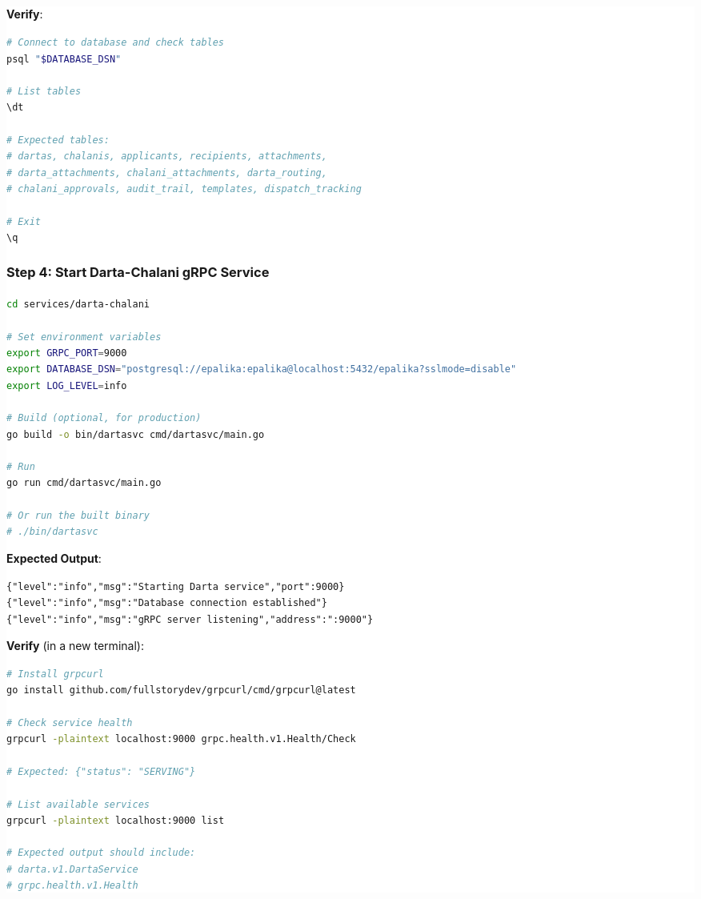 **Verify**:
```bash
# Connect to database and check tables
psql "$DATABASE_DSN"

# List tables
\dt

# Expected tables:
# dartas, chalanis, applicants, recipients, attachments,
# darta_attachments, chalani_attachments, darta_routing,
# chalani_approvals, audit_trail, templates, dispatch_tracking

# Exit
\q
```

### Step 4: Start Darta-Chalani gRPC Service

```bash
cd services/darta-chalani

# Set environment variables
export GRPC_PORT=9000
export DATABASE_DSN="postgresql://epalika:epalika@localhost:5432/epalika?sslmode=disable"
export LOG_LEVEL=info

# Build (optional, for production)
go build -o bin/dartasvc cmd/dartasvc/main.go

# Run
go run cmd/dartasvc/main.go

# Or run the built binary
# ./bin/dartasvc
```

**Expected Output**:
```
{"level":"info","msg":"Starting Darta service","port":9000}
{"level":"info","msg":"Database connection established"}
{"level":"info","msg":"gRPC server listening","address":":9000"}
```

**Verify** (in a new terminal):
```bash
# Install grpcurl
go install github.com/fullstorydev/grpcurl/cmd/grpcurl@latest

# Check service health
grpcurl -plaintext localhost:9000 grpc.health.v1.Health/Check

# Expected: {"status": "SERVING"}

# List available services
grpcurl -plaintext localhost:9000 list

# Expected output should include:
# darta.v1.DartaService
# grpc.health.v1.Health
```
